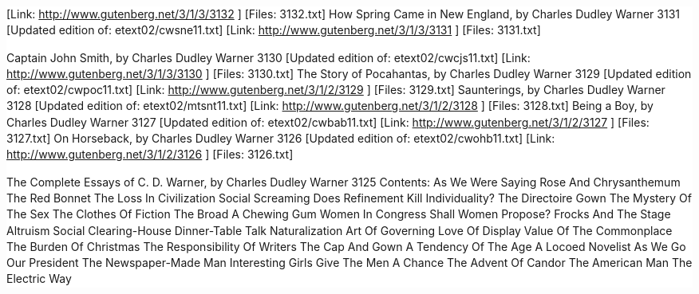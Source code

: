    [Link: http://www.gutenberg.net/3/1/3/3132 ]
   [Files: 3132.txt]
How Spring Came in New England, by Charles Dudley Warner                  3131
   [Updated edition of: etext02/cwsne11.txt]
   [Link: http://www.gutenberg.net/3/1/3/3131 ]
   [Files: 3131.txt]

Captain John Smith, by Charles Dudley Warner                              3130
   [Updated edition of: etext02/cwcjs11.txt]
   [Link: http://www.gutenberg.net/3/1/3/3130 ]
   [Files: 3130.txt]
The Story of Pocahantas, by Charles Dudley Warner                         3129
   [Updated edition of: etext02/cwpoc11.txt]
   [Link: http://www.gutenberg.net/3/1/2/3129 ]
   [Files: 3129.txt]
Saunterings, by Charles Dudley Warner                                     3128
   [Updated edition of: etext02/mtsnt11.txt]
   [Link: http://www.gutenberg.net/3/1/2/3128 ]
   [Files: 3128.txt]
Being a Boy, by Charles Dudley Warner                                     3127
   [Updated edition of: etext02/cwbab11.txt]
   [Link: http://www.gutenberg.net/3/1/2/3127 ]
   [Files: 3127.txt]
On Horseback, by Charles Dudley Warner                                    3126
   [Updated edition of: etext02/cwohb11.txt]
   [Link: http://www.gutenberg.net/3/1/2/3126 ]
   [Files: 3126.txt]

The Complete Essays of C. D. Warner, by Charles Dudley Warner             3125
   Contents:
     As We Were Saying
       Rose And Chrysanthemum
       The Red Bonnet
       The Loss In Civilization
       Social Screaming
       Does Refinement Kill Individuality?
       The Directoire Gown
       The Mystery Of The Sex
       The Clothes Of Fiction
       The Broad A
       Chewing Gum
       Women In Congress
       Shall Women Propose?
       Frocks And The Stage
       Altruism
       Social Clearing-House
       Dinner-Table Talk
       Naturalization
       Art Of Governing
       Love Of Display
       Value Of The Commonplace
       The Burden Of Christmas
       The Responsibility Of Writers
       The Cap And Gown
       A Tendency Of The Age
       A Locoed Novelist
     As We Go
       Our President
       The Newspaper-Made Man
       Interesting Girls
       Give The Men A Chance
       The Advent Of Candor
       The American Man
       The Electric Way